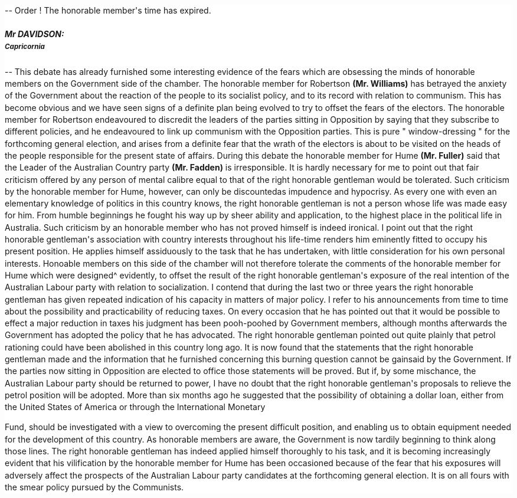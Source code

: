 -- Order ! The honorable member's time has expired. 

##### Mr DAVIDSON:<br><small class="text-muted">Capricornia</small>

-- This debate has already furnished some interesting evidence of the fears which are obsessing the minds of honorable members on the Government side of the chamber. The honorable member for Robertson  **(Mr. Williams)**  has betrayed the anxiety of the Government about the reaction of the people to its socialist policy, and to its record with relation to communism. This has become obvious and we have seen signs of a definite plan being evolved to try to offset the fears of the electors. The honorable member for Robertson endeavoured to discredit the leaders of the parties sitting in Opposition by saying that they subscribe to different policies, and he endeavoured to link up communism with the Opposition parties. This is pure " window-dressing " for the forthcoming general election, and arises from a definite fear that the wrath of the electors is about to be visited on the heads of the people responsible for the present state of affairs. During this debate the honorable member for Hume  **(Mr. Fuller)**  said that the Leader of the Australian Country party  **(Mr. Fadden)**  is irresponsible. It is hardly necessary for me to point out that fair criticism offered by any person of mental calibre equal to that of the right honorable gentleman would be tolerated. Such criticism by the honorable member for Hume, however, can only be discountedas impudence and hypocrisy. As every  one with even an elementary knowledge of politics in this country knows, the right honorable gentleman is not a person whose life was made easy for him. From humble beginnings he fought his way up by sheer ability and application, to the highest place in the political life in Australia. Such criticism by an honorable member who has not proved himself is indeed ironical. I point out that the right honorable gentleman's association with country interests throughout his life-time renders him eminently fitted to occupy his present position. He applies himself assiduously to the task that he has undertaken, with little consideration for his own personal interests.  Honoable  members on this side of the chamber will not therefore tolerate the comments of the honorable member for Hume which were designed^ evidently, to offset the result of the right honorable gentleman's exposure of the real intention of the Australian Labour party with relation to socialization. I contend that during the last two or three years the right honorable gentleman has given repeated indication of his capacity in matters of major policy. I refer to his announcements from time to time about the possibility and practicability of reducing taxes. On every occasion that he has pointed out that it would be possible to effect a major reduction in taxes his judgment has been pooh-poohed by Government members, although months afterwards the Government has adopted the policy that he has advocated. The right honorable gentleman pointed out quite plainly that petrol rationing could have been abolished in this country long ago. It is now found that the statements that the right honorable gentleman made and the information that he furnished concerning this burning question cannot be gainsaid by the Government. If the parties now sitting in Opposition are elected to office those statements will be proved. But if, by some mischance, the Australian Labour party should be returned to power, I have no doubt that the right honorable gentleman's proposals to relieve the petrol position will be adopted. More than six months ago he suggested that the possibility of obtaining a dollar loan, either from the United States of America or through the International Monetary 

Fund, should be investigated with a view to overcoming the present difficult position, and enabling us to obtain equipment needed for the development of this country. As honorable members are aware, the Government is now tardily beginning to think along those lines. The right honorable gentleman has indeed applied himself thoroughly to his task, and it is becoming increasingly evident that his vilification by the honorable member for Hume has been occasioned because of the fear that his exposures will adversely affect the prospects of the Australian Labour party candidates at the forthcoming general election. It is on all fours with the smear policy pursued by the Communists. 
